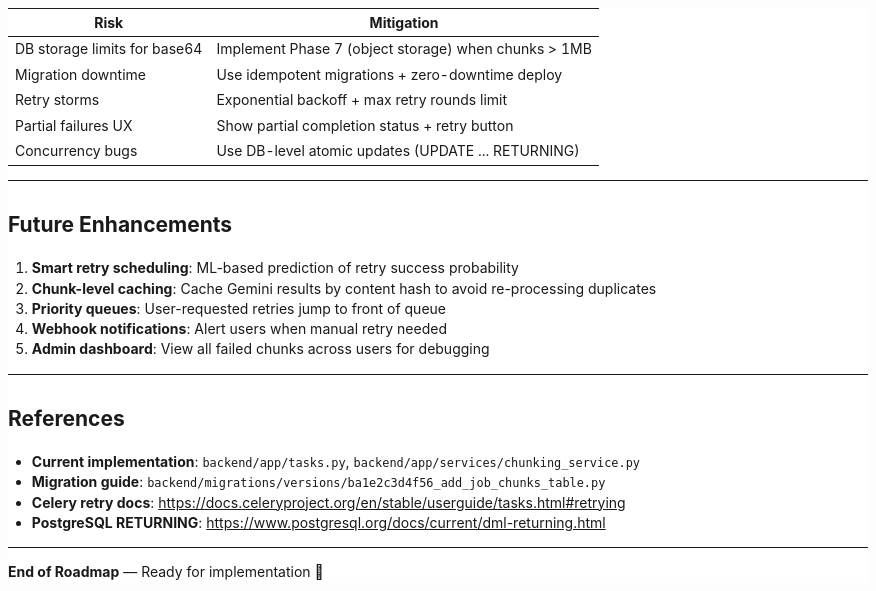| Risk | Mitigation |
|------|------------|
| DB storage limits for base64 | Implement Phase 7 (object storage) when chunks > 1MB |
| Migration downtime | Use idempotent migrations + zero-downtime deploy |
| Retry storms | Exponential backoff + max retry rounds limit |
| Partial failures UX | Show partial completion status + retry button |
| Concurrency bugs | Use DB-level atomic updates (UPDATE ... RETURNING) |

---

## Future Enhancements

1. **Smart retry scheduling**: ML-based prediction of retry success probability
2. **Chunk-level caching**: Cache Gemini results by content hash to avoid re-processing duplicates
3. **Priority queues**: User-requested retries jump to front of queue
4. **Webhook notifications**: Alert users when manual retry needed
5. **Admin dashboard**: View all failed chunks across users for debugging

---

## References

- **Current implementation**: `backend/app/tasks.py`, `backend/app/services/chunking_service.py`
- **Migration guide**: `backend/migrations/versions/ba1e2c3d4f56_add_job_chunks_table.py`
- **Celery retry docs**: https://docs.celeryproject.org/en/stable/userguide/tasks.html#retrying
- **PostgreSQL RETURNING**: https://www.postgresql.org/docs/current/dml-returning.html

---

**End of Roadmap** — Ready for implementation 🚀
